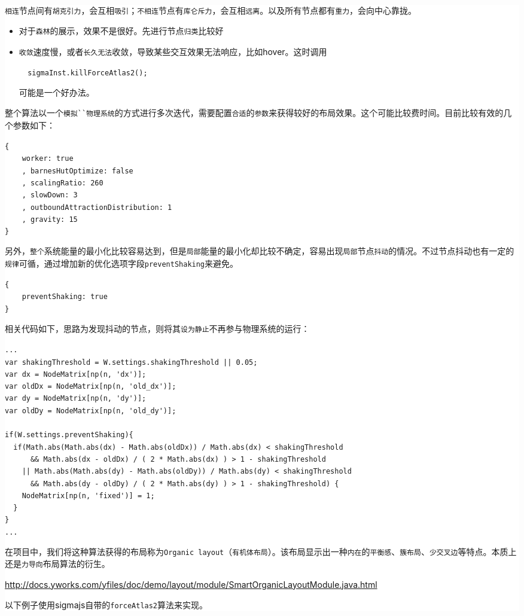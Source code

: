 `相连`节点间有`胡克引力`，会互相`吸引`；`不相连`节点有`库仑斥力`，会互相`远离`。以及所有节点都有`重力`，会向中心靠拢。

* 对于`森林`的展示，效果不是很好。先进行节点`归类`比较好
* `收敛`速度慢，或者`长久无法`收敛，导致某些交互效果无法响应，比如hover。这时调用

        sigmaInst.killForceAtlas2();

    可能是一个好办法。

整个算法以一个`模拟``物理系统`的方式进行多次迭代，需要配置`合适`的`参数`来获得较好的布局效果。这个可能比较费时间。目前比较有效的几个参数如下：

    {
        worker: true
        , barnesHutOptimize: false
        , scalingRatio: 260
        , slowDown: 3
        , outboundAttractionDistribution: 1
        , gravity: 15
    }


另外，`整个`系统能量的最小化比较容易达到，但是`局部`能量的最小化却比较不确定，容易出现`局部`节点`抖动`的情况。不过节点抖动也有一定的`规律`可循，通过增加新的优化选项字段`preventShaking`来避免。

    {
        preventShaking: true
    }


相关代码如下，思路为发现抖动的节点，则将其`设为静止`不再参与物理系统的运行：

    ...
    var shakingThreshold = W.settings.shakingThreshold || 0.05;
    var dx = NodeMatrix[np(n, 'dx')];
    var oldDx = NodeMatrix[np(n, 'old_dx')];
    var dy = NodeMatrix[np(n, 'dy')];
    var oldDy = NodeMatrix[np(n, 'old_dy')];

    if(W.settings.preventShaking){
      if(Math.abs(Math.abs(dx) - Math.abs(oldDx)) / Math.abs(dx) < shakingThreshold
          && Math.abs(dx - oldDx) / ( 2 * Math.abs(dx) ) > 1 - shakingThreshold
        || Math.abs(Math.abs(dy) - Math.abs(oldDy)) / Math.abs(dy) < shakingThreshold
          && Math.abs(dy - oldDy) / ( 2 * Math.abs(dy) ) > 1 - shakingThreshold) {
        NodeMatrix[np(n, 'fixed')] = 1;
      }
    }
    ...


在项目中，我们将这种算法获得的布局称为`Organic layout`（`有机体布局`）。该布局显示出一种`内在`的`平衡感`、`簇布局`、`少交叉边`等特点。本质上还是`力导向`布局算法的衍生。

<http://docs.yworks.com/yfiles/doc/demo/layout/module/SmartOrganicLayoutModule.java.html>


以下例子使用sigmajs自带的`forceAtlas2`算法来实现。


<div id="test_30">
<div class="test-container">
<div id="test_30_graph" class="test-graph">
<div class="test-graph-left"></div>
<div class="test-graph-right"></div>
</div>
<div class="test-console"></div>
